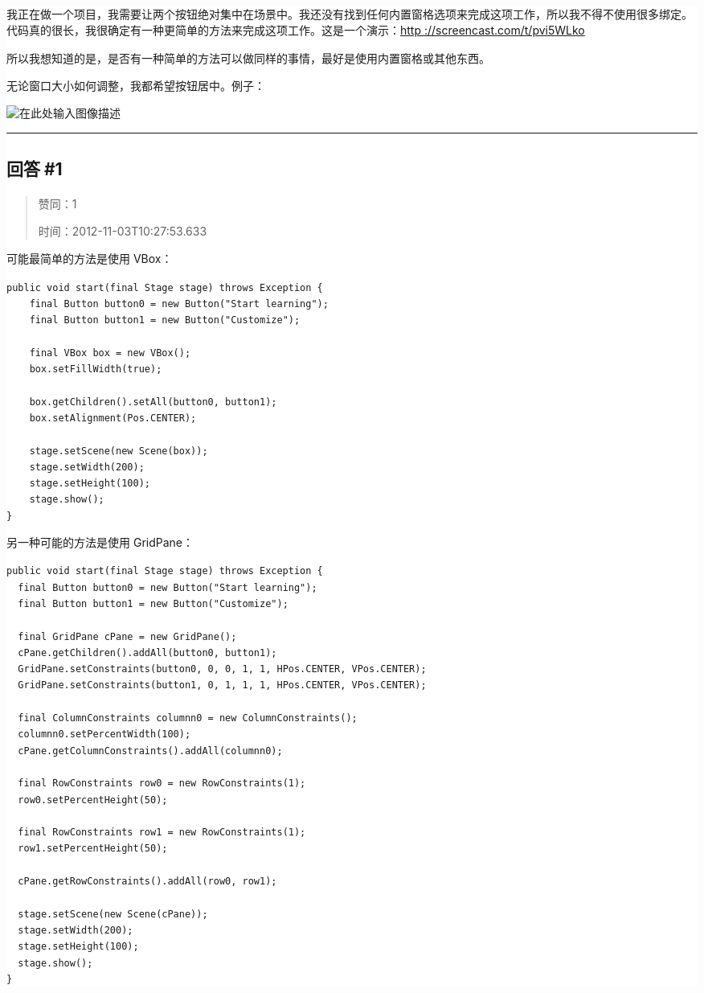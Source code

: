 我正在做一个项目，我需要让两个按钮绝对集中在场景中。我还没有找到任何内置窗格选项来完成这项工作，所以我不得不使用很多绑定。代码真的很长，我很确定有一种更简单的方法来完成这项工作。这是一个演示：[http ://screencast.com/t/pvi5WLko](http://screencast.com/t/pvi5WLko)

所以我想知道的是，是否有一种简单的方法可以做同样的事情，最好是使用内置窗格或其他东西。

无论窗口大小如何调整，我都希望按钮居中。例子：

![在此处输入图像描述](../Images/46e8a19cb3efd91a3f06b11443b6ffa4.png)

* * *

## 回答 #1

> 赞同：1
> 
> 时间：2012-11-03T10:27:53.633

可能最简单的方法是使用 VBox：

```
public void start(final Stage stage) throws Exception {
    final Button button0 = new Button("Start learning");
    final Button button1 = new Button("Customize");

    final VBox box = new VBox();
    box.setFillWidth(true);

    box.getChildren().setAll(button0, button1);
    box.setAlignment(Pos.CENTER);

    stage.setScene(new Scene(box));
    stage.setWidth(200);
    stage.setHeight(100);
    stage.show();
} 
```

另一种可能的方法是使用 GridPane：

```
public void start(final Stage stage) throws Exception {
  final Button button0 = new Button("Start learning");
  final Button button1 = new Button("Customize");

  final GridPane cPane = new GridPane();
  cPane.getChildren().addAll(button0, button1);
  GridPane.setConstraints(button0, 0, 0, 1, 1, HPos.CENTER, VPos.CENTER);
  GridPane.setConstraints(button1, 0, 1, 1, 1, HPos.CENTER, VPos.CENTER);

  final ColumnConstraints columnn0 = new ColumnConstraints();
  columnn0.setPercentWidth(100);
  cPane.getColumnConstraints().addAll(columnn0);

  final RowConstraints row0 = new RowConstraints(1);
  row0.setPercentHeight(50);

  final RowConstraints row1 = new RowConstraints(1);
  row1.setPercentHeight(50);

  cPane.getRowConstraints().addAll(row0, row1);

  stage.setScene(new Scene(cPane));
  stage.setWidth(200);
  stage.setHeight(100);
  stage.show();
} 
```
